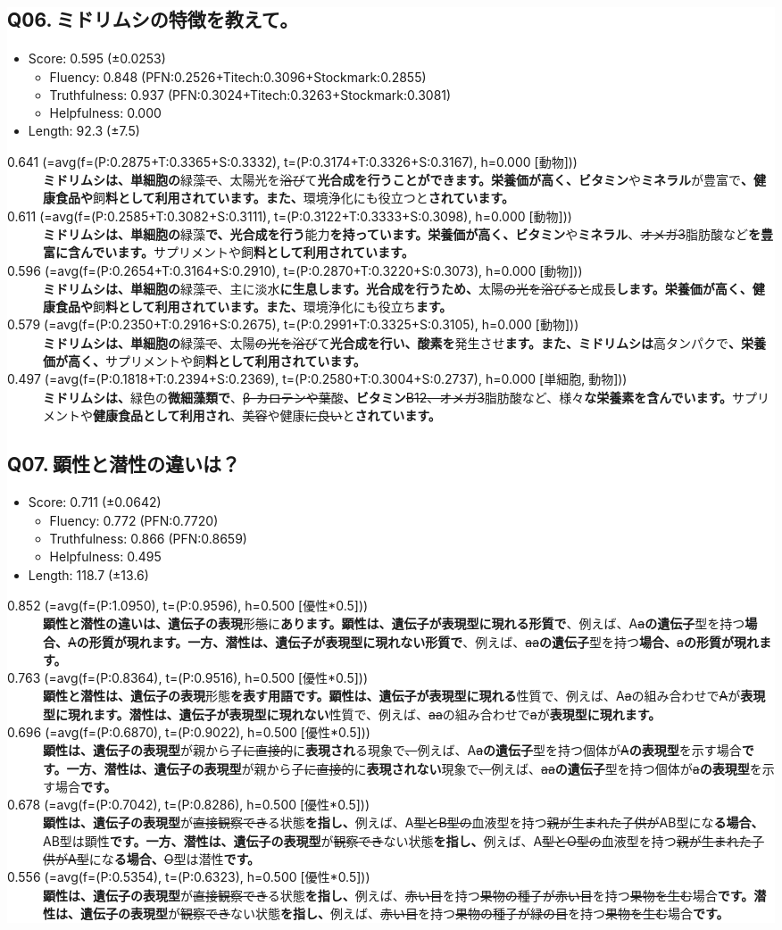 ## <a name="Q06"></a>Q06. ミドリムシの特徴を教えて。

- Score: 0.595 (±0.0253)
  - Fluency: 0.848 (PFN:0.2526+Titech:0.3096+Stockmark:0.2855)
  - Truthfulness: 0.937 (PFN:0.3024+Titech:0.3263+Stockmark:0.3081)
  - Helpfulness: 0.000
- Length: 92.3 (±7.5)

<dl>
<dt>0.641 (=avg(f=(P:0.2875+T:0.3365+S:0.3332), t=(P:0.3174+T:0.3326+S:0.3167), h=0.000 [動物]))</dt>
<dd><b>ミドリムシは、単細胞の</b>緑藻<s>で</s>、太陽光を<s>浴び</s>て<b>光合成を行うことができます。栄養価が高く、ビタミン</b>や<b>ミネラル</b>が豊富で<b>、健康食品や</b>飼<b>料として利用されています。また、</b>環境浄化にも役立つと<b>されています。</b></dd>
<dt>0.611 (=avg(f=(P:0.2585+T:0.3082+S:0.3111), t=(P:0.3122+T:0.3333+S:0.3098), h=0.000 [動物]))</dt>
<dd><b>ミドリムシは、単細胞の</b>緑藻<b>で、光合成を行う</b>能力<b>を持っています。栄養価が高く、ビタミン</b>や<b>ミネラル</b>、<s>オメガ3</s>脂肪酸など<b>を豊富に含んでいます。</b>サプリメントや飼<b>料として利用されています。</b></dd>
<dt>0.596 (=avg(f=(P:0.2654+T:0.3164+S:0.2910), t=(P:0.2870+T:0.3220+S:0.3073), h=0.000 [動物]))</dt>
<dd><b>ミドリムシは、単細胞の</b>緑藻<s>で</s>、主に淡水<b>に生息します。光合成を行うため、</b>太陽<s>の光を浴びると</s>成長<b>します。栄養価が高く、健康食品や</b>飼<b>料として利用されています。また、</b>環境浄化にも役立ち<b>ます。</b></dd>
<dt>0.579 (=avg(f=(P:0.2350+T:0.2916+S:0.2675), t=(P:0.2991+T:0.3325+S:0.3105), h=0.000 [動物]))</dt>
<dd><b>ミドリムシは、単細胞の</b>緑藻<s>で</s>、太陽<s>の光を浴び</s>て<b>光合成を行い、酸素を</b>発生させ<b>ます。また、ミドリムシは</b>高タンパクで<b>、栄養価が高く、</b>サプリメントや飼<b>料として利用されています。</b></dd>
<dt>0.497 (=avg(f=(P:0.1818+T:0.2394+S:0.2369), t=(P:0.2580+T:0.3004+S:0.2737), h=0.000 [単細胞, 動物]))</dt>
<dd><b>ミドリムシは、</b>緑色の<b>微細藻類で</b>、<s>β&#45;カロテンや葉</s>酸<b>、ビタミン</b><s>B12、オメガ3</s>脂肪酸など、様々<b>な栄養素を含んでいます。</b>サプリメントや<b>健康食品として利用され</b>、<s>美容</s>や健康<s>に良い</s>と<b>されています。</b></dd>
</dl>

## <a name="Q07"></a>Q07. 顕性と潜性の違いは？

- Score: 0.711 (±0.0642)
  - Fluency: 0.772 (PFN:0.7720)
  - Truthfulness: 0.866 (PFN:0.8659)
  - Helpfulness: 0.495
- Length: 118.7 (±13.6)

<dl>
<dt>0.852 (=avg(f=(P:1.0950), t=(P:0.9596), h=0.500 [優性*0.5]))</dt>
<dd><b>顕性と潜性の違いは、遺伝子の表現</b>形<s>態</s>に<b>あります。顕性は、遺伝子が表現型に現れる形質で</b>、例えば、A<s>a</s><b>の遺伝子</b>型を持つ<b>場合、</b><s>A</s><b>の形質が現れます。一方、潜性は、遺伝子が表現型に現れない形質で</b>、例えば、<s>aa</s><b>の遺伝子</b>型を持つ<b>場合、</b><s>a</s><b>の形質が現れます。</b></dd>
<dt>0.763 (=avg(f=(P:0.8364), t=(P:0.9516), h=0.500 [優性*0.5]))</dt>
<dd><b>顕性と潜性は、遺伝子の表現</b>形態<b>を表す用語です。顕性は、遺伝子が表現型に現れる</b>性質で、例えば、A<s>a</s>の組み合わせで<s>A</s>が<b>表現型に現れます。潜性は、遺伝子が表現型に現れない</b>性質で、例えば、<s>aa</s>の組み合わせで<s>a</s>が<b>表現型に現れます。</b></dd>
<dt>0.696 (=avg(f=(P:0.6870), t=(P:0.9022), h=0.500 [優性*0.5]))</dt>
<dd><b>顕性は、遺伝子の表現型</b>が親から子<s>に直接的</s>に<b>表現され</b>る現象で<s>、</s>例えば、A<s>a</s><b>の遺伝子</b>型を持つ個体が<s>A</s><b>の表現型</b>を示す場合<b>です。一方、潜性は、遺伝子の表現型</b>が親から子<s>に直接的</s>に<b>表現されない</b>現象で<s>、</s>例えば、<s>aa</s><b>の遺伝子</b>型を持つ個体が<s>a</s><b>の表現型</b>を示す場合<b>です。</b></dd>
<dt>0.678 (=avg(f=(P:0.7042), t=(P:0.8286), h=0.500 [優性*0.5]))</dt>
<dd><b>顕性は、遺伝子の表現型</b>が<s>直接観察でき</s>る状態<b>を指し、</b>例えば、A<s>型とB型の</s>血液型を持つ<s>親が生まれた子供が</s>AB型にな<b>る場合、</b>AB型は顕性<b>です。一方、潜性は、遺伝子の表現型</b>が<s>観察でき</s>ない状態<b>を指し、</b>例えば、A<s>型とO型の</s>血液型を持つ<s>親が生まれた子供がA型</s>にな<b>る場合、</b><s>O</s>型は潜性<b>です。</b></dd>
<dt>0.556 (=avg(f=(P:0.5354), t=(P:0.6323), h=0.500 [優性*0.5]))</dt>
<dd><b>顕性は、遺伝子の表現型</b>が<s>直接観察でき</s>る状態<b>を指し、</b>例えば、<s>赤い目</s>を持つ<s>果物の種子が赤い目</s>を持つ<s>果物を生む</s>場合<b>です。潜性は、遺伝子の表現型</b>が<s>観察でき</s>ない状態<b>を指し、</b>例えば、<s>赤い目</s>を持つ<s>果物の種子が緑の目</s>を持つ<s>果物を生む</s>場合<b>です。</b></dd>
</dl>
